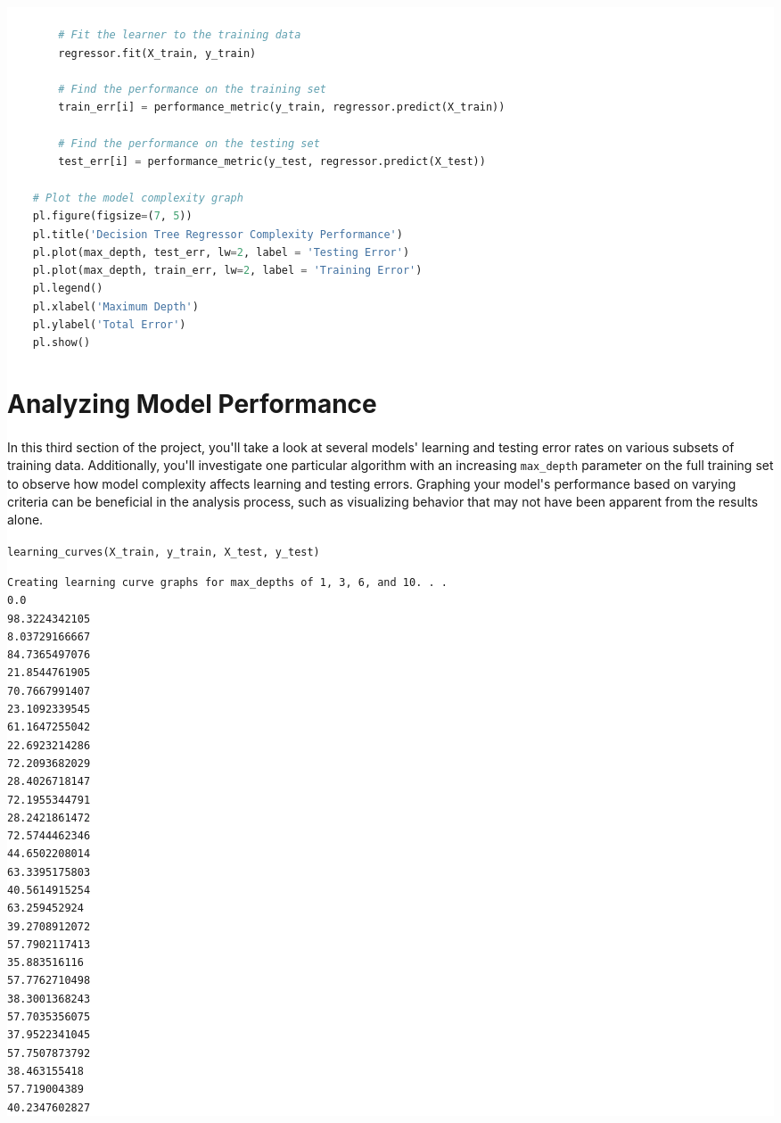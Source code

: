 ```python

        # Fit the learner to the training data
        regressor.fit(X_train, y_train)

        # Find the performance on the training set
        train_err[i] = performance_metric(y_train, regressor.predict(X_train))

        # Find the performance on the testing set
        test_err[i] = performance_metric(y_test, regressor.predict(X_test))

    # Plot the model complexity graph
    pl.figure(figsize=(7, 5))
    pl.title('Decision Tree Regressor Complexity Performance')
    pl.plot(max_depth, test_err, lw=2, label = 'Testing Error')
    pl.plot(max_depth, train_err, lw=2, label = 'Training Error')
    pl.legend()
    pl.xlabel('Maximum Depth')
    pl.ylabel('Total Error')
    pl.show()
```

# Analyzing Model Performance
In this third section of the project, you'll take a look at several models' learning and testing error rates on various subsets of training data. Additionally, you'll investigate one particular algorithm with an increasing `max_depth` parameter on the full training set to observe how model complexity affects learning and testing errors. Graphing your model's performance based on varying criteria can be beneficial in the analysis process, such as visualizing behavior that may not have been apparent from the results alone.


```python
learning_curves(X_train, y_train, X_test, y_test)
```

    Creating learning curve graphs for max_depths of 1, 3, 6, and 10. . .
    0.0
    98.3224342105
    8.03729166667
    84.7365497076
    21.8544761905
    70.7667991407
    23.1092339545
    61.1647255042
    22.6923214286
    72.2093682029
    28.4026718147
    72.1955344791
    28.2421861472
    72.5744462346
    44.6502208014
    63.3395175803
    40.5614915254
    63.259452924
    39.2708912072
    57.7902117413
    35.883516116
    57.7762710498
    38.3001368243
    57.7035356075
    37.9522341045
    57.7507873792
    38.463155418
    57.719004389
    40.2347602827